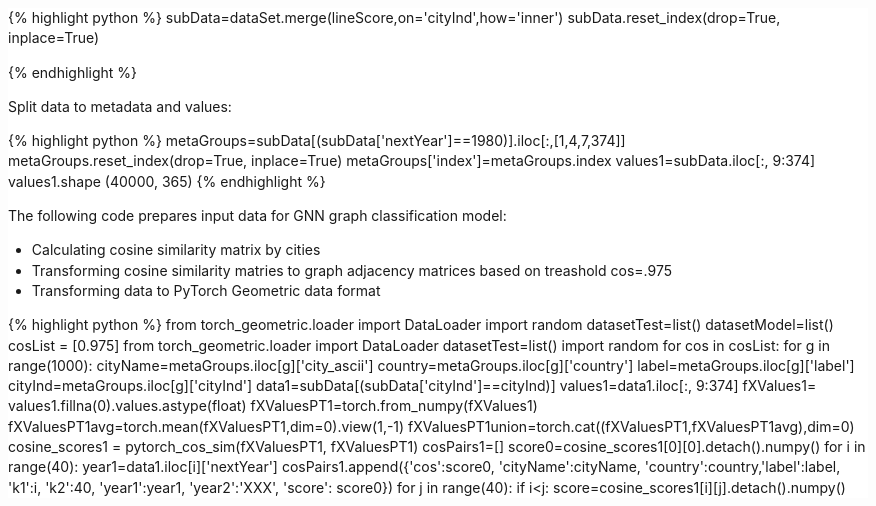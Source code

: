 {% highlight python %}
subData=dataSet.merge(lineScore,on='cityInd',how='inner')
subData.reset_index(drop=True, inplace=True)

{% endhighlight %}

<p></p>
Split data to metadata and values:
<p></p>
{% highlight python %}
metaGroups=subData[(subData['nextYear']==1980)].iloc[:,[1,4,7,374]]
metaGroups.reset_index(drop=True, inplace=True)
metaGroups['index']=metaGroups.index
values1=subData.iloc[:, 9:374]
values1.shape
(40000, 365)
{% endhighlight %}
<p></p>

The following code prepares input data for GNN graph classification model:

<ul>
<li>
Calculating cosine similarity matrix by cities
</li><li>Transforming cosine similarity matries to graph adjacency matrices based on treashold cos=.975
</li><li>Transforming data to PyTorch Geometric data format
</li>
</ul>
<p></p>
<p></p>

<p></p>

{% highlight python %}
from torch_geometric.loader import DataLoader
import random
datasetTest=list()
datasetModel=list()
cosList = [0.975]
from torch_geometric.loader import DataLoader
datasetTest=list()
import random
for cos in cosList:
  for g in range(1000):
    cityName=metaGroups.iloc[g]['city_ascii']
    country=metaGroups.iloc[g]['country']
    label=metaGroups.iloc[g]['label']
    cityInd=metaGroups.iloc[g]['cityInd']
    data1=subData[(subData['cityInd']==cityInd)]
    values1=data1.iloc[:, 9:374]
    fXValues1= values1.fillna(0).values.astype(float)
    fXValuesPT1=torch.from_numpy(fXValues1)
    fXValuesPT1avg=torch.mean(fXValuesPT1,dim=0).view(1,-1)
    fXValuesPT1union=torch.cat((fXValuesPT1,fXValuesPT1avg),dim=0)
    cosine_scores1 = pytorch_cos_sim(fXValuesPT1, fXValuesPT1)
    cosPairs1=[]
    score0=cosine_scores1[0][0].detach().numpy()
    for i in range(40):
      year1=data1.iloc[i]['nextYear']
      cosPairs1.append({'cos':score0, 'cityName':cityName, 'country':country,'label':label,
                      'k1':i, 'k2':40, 'year1':year1, 'year2':'XXX',
                      'score': score0})
      for j in range(40):
        if i<j:
          score=cosine_scores1[i][j].detach().numpy()   